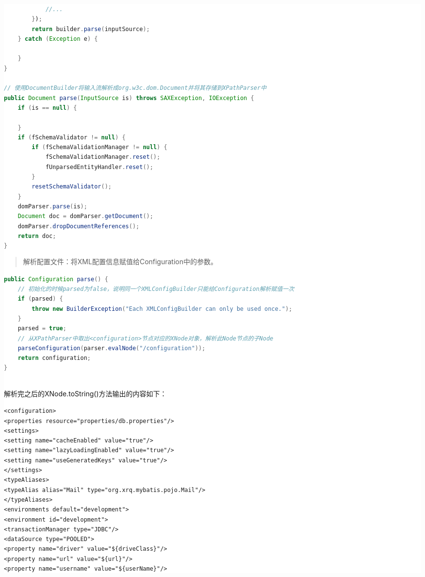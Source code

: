 ```java
            //...
        });
        return builder.parse(inputSource);
    } catch (Exception e) {

    }
}

// 使用DocumentBuilder将输入流解析成org.w3c.dom.Document并将其存储到XPathParser中
public Document parse(InputSource is) throws SAXException, IOException {
    if (is == null) {
        
    }
    if (fSchemaValidator != null) {
        if (fSchemaValidationManager != null) {
            fSchemaValidationManager.reset();
            fUnparsedEntityHandler.reset();
        }
        resetSchemaValidator();
    }
    domParser.parse(is);
    Document doc = domParser.getDocument();
    domParser.dropDocumentReferences();
    return doc;
}
```

> 解析配置文件：将XML配置信息赋值给Configuration中的参数。

```java
public Configuration parse() {
    // 初始化的时候parsed为false，说明同一个XMLConfigBuilder只能给Configuration解析赋值一次
    if (parsed) {
        throw new BuilderException("Each XMLConfigBuilder can only be used once.");
    }
    parsed = true;
    // 从XPathParser中取出<configuration>节点对应的XNode对象，解析此Node节点的子Node
    parseConfiguration(parser.evalNode("/configuration"));
    return configuration;
}



```

解析完之后的XNode.toString()方法输出的内容如下：

```
<configuration>
<properties resource="properties/db.properties"/>
<settings>
<setting name="cacheEnabled" value="true"/>
<setting name="lazyLoadingEnabled" value="true"/>
<setting name="useGeneratedKeys" value="true"/>
</settings>
<typeAliases>
<typeAlias alias="Mail" type="org.xrq.mybatis.pojo.Mail"/>
</typeAliases>
<environments default="development">
<environment id="development">
<transactionManager type="JDBC"/>
<dataSource type="POOLED">
<property name="driver" value="${driveClass}"/>
<property name="url" value="${url}"/>
<property name="username" value="${userName}"/>
```